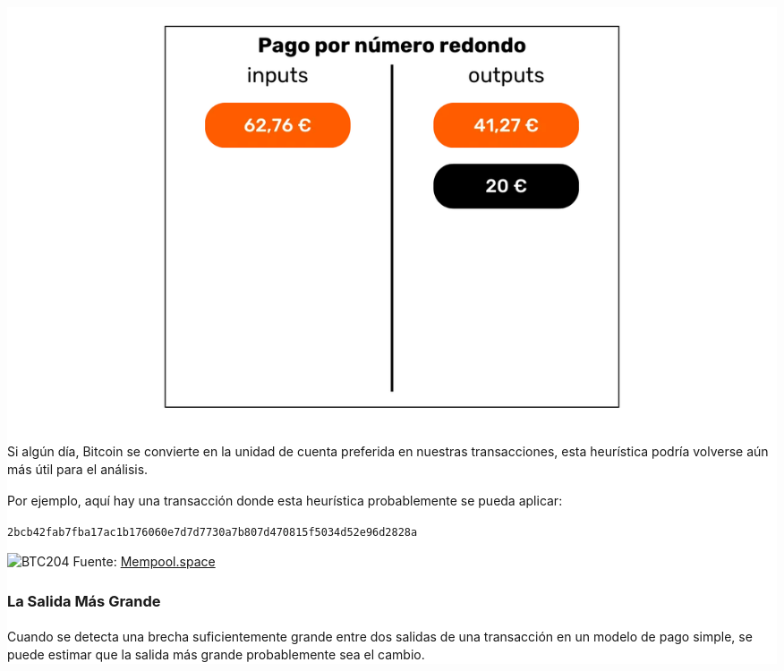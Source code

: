   ![BTC204](assets/es/33/07.webp)

Si algún día, Bitcoin se convierte en la unidad de cuenta preferida en nuestras transacciones, esta heurística podría volverse aún más útil para el análisis.

Por ejemplo, aquí hay una transacción donde esta heurística probablemente se pueda aplicar:

```plaintext
2bcb42fab7fba17ac1b176060e7d7d7730a7b807d470815f5034d52e96d2828a
```

![BTC204](assets/notext/33/08.webp)
Fuente: [Mempool.space](https://mempool.space/tx/2bcb42fab7fba17ac1b176060e7d7d7730a7b807d470815f5034d52e96d2828a)

### La Salida Más Grande

Cuando se detecta una brecha suficientemente grande entre dos salidas de una transacción en un modelo de pago simple, se puede estimar que la salida más grande probablemente sea el cambio.
